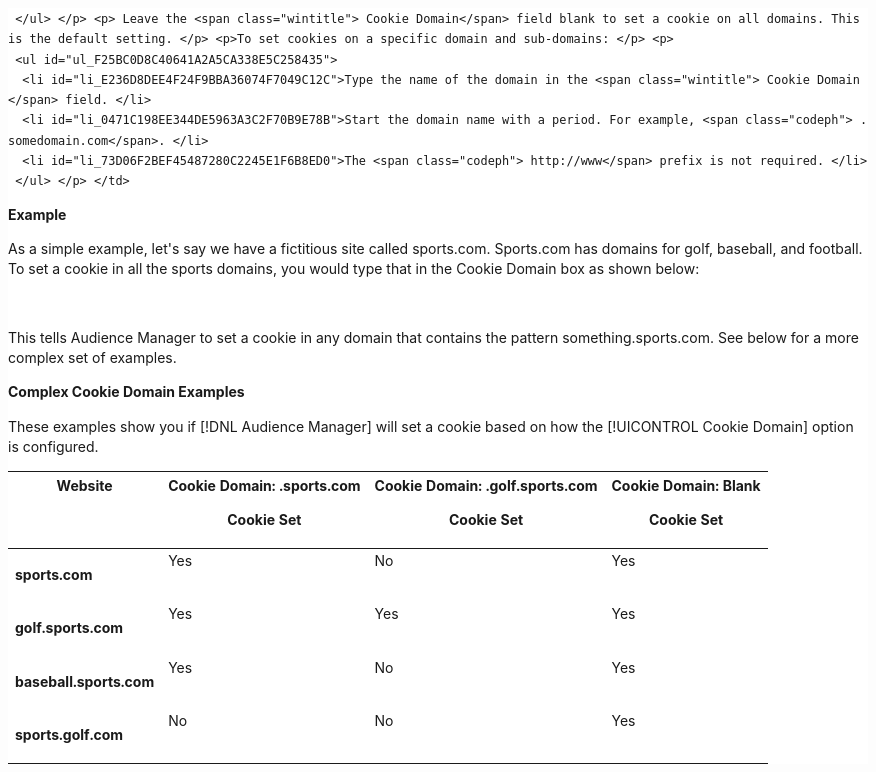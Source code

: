      </ul> </p> <p> Leave the <span class="wintitle"> Cookie Domain</span> field blank to set a cookie on all domains. This is the default setting. </p> <p>To set cookies on a specific domain and sub-domains: </p> <p> 
     <ul id="ul_F25BC0D8C40641A2A5CA338E5C258435"> 
      <li id="li_E236D8DEE4F24F9BBA36074F7049C12C">Type the name of the domain in the <span class="wintitle"> Cookie Domain</span> field. </li> 
      <li id="li_0471C198EE344DE5963A3C2F70B9E78B">Start the domain name with a period. For example, <span class="codeph"> .somedomain.com</span>. </li> 
      <li id="li_73D06F2BEF45487280C2245E1F6B8ED0">The <span class="codeph"> http://www</span> prefix is not required. </li> 
     </ul> </p> </td> 
  </tr> 
  <tr> 
   <td colname="col1"> <p><b>Example</b> </p> </td> 
   <td colname="col2"> <p>As a simple example, let's say we have a fictitious site called sports.com. Sports.com has domains for golf, baseball, and football. To set a cookie in all the sports domains, you would type that in the <span class="wintitle"> Cookie Domain</span> box as shown below: </p> <p style="text-align: center;"> <img href="assets/sports-domain.png" id="image_8883477BB3B543648C97A441AD34C6DE" /> </p> <p>This tells <span class="keyword"> Audience Manager</span> to set a cookie in any domain that contains the pattern <span class="varname"> something</span>.sports.com. See below for a more complex set of examples. </p> </td> 
  </tr> 
 </tbody> 
</table>



**Complex Cookie Domain Examples** 


These examples show you if [!DNL Audience Manager] will set a cookie based on how the [!UICONTROL Cookie Domain] option is configured. 




<table id="table_3A7B9479CDA6493FA8104D8D9841E914"> 
 <thead> 
  <tr> 
   <th colname="col1" class="entry"> Website </th> 
   <th colname="col2" class="entry">Cookie Domain: .sports.com <p>Cookie Set </p> </th> 
   <th colname="col3" class="entry">Cookie Domain: .golf.sports.com <p>Cookie Set </p> </th> 
   <th colname="col4" class="entry">Cookie Domain: Blank <p>Cookie Set </p> </th> 
  </tr> 
 </thead>
 <tbody> 
  <tr> 
   <td colname="col1"> <p> <b>sports.com</b> </p> </td> 
   <td colname="col2"> Yes </td> 
   <td colname="col3"> No </td> 
   <td colname="col4"> Yes </td> 
  </tr> 
  <tr> 
   <td colname="col1"> <p> <b>golf.sports.com</b> </p> </td> 
   <td colname="col2"> Yes </td> 
   <td colname="col3"> Yes </td> 
   <td colname="col4"> Yes </td> 
  </tr> 
  <tr> 
   <td colname="col1"> <p> <b>baseball.sports.com</b> </p> </td> 
   <td colname="col2"> Yes </td> 
   <td colname="col3"> No </td> 
   <td colname="col4"> Yes </td> 
  </tr> 
  <tr> 
   <td colname="col1"> <p> <b>sports.golf.com</b> </p> </td> 
   <td colname="col2"> No </td> 
   <td colname="col3"> No </td> 
   <td colname="col4"> Yes </td> 
  </tr> 
 </tbody> 
</table>
